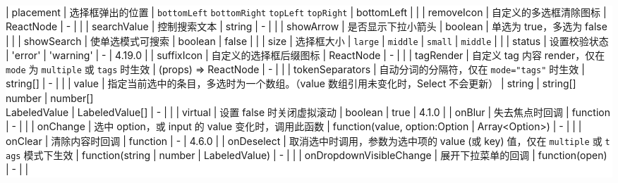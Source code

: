 | placement                | 选择框弹出的位置                                                                                                                                                            | `bottomLeft` `bottomRight` `topLeft` `topRight`                                   | bottomLeft                                             |                  |
| removeIcon               | 自定义的多选框清除图标                                                                                                                                                      | ReactNode                                                                         | -                                                      |                  |
| searchValue              | 控制搜索文本                                                                                                                                                                | string                                                                            | -                                                      |                  |
| showArrow                | 是否显示下拉小箭头                                                                                                                                                          | boolean                                                                           | 单选为 true，多选为 false                              |                  |
| showSearch               | 使单选模式可搜索                                                                                                                                                            | boolean                                                                           | false                                                  |                  |
| size                     | 选择框大小                                                                                                                                                                  | `large` \| `middle` \| `small`                                                    | `middle`                                               |                  |
| status                   | 设置校验状态                                                                                                                                                                | 'error' \| 'warning'                                                              | -                                                      | 4.19.0           |
| suffixIcon               | 自定义的选择框后缀图标                                                                                                                                                      | ReactNode                                                                         | -                                                      |                  |
| tagRender                | 自定义 tag 内容 render，仅在 `mode` 为 `multiple` 或 `tags` 时生效                                                                                                          | (props) => ReactNode                                                              | -                                                      |                  |
| tokenSeparators          | 自动分词的分隔符，仅在 `mode="tags"` 时生效                                                                                                                                 | string\[]                                                                         | -                                                      |                  |
| value                    | 指定当前选中的条目，多选时为一个数组。（value 数组引用未变化时，Select 不会更新）                                                                                           | string \| string\[]<br />number \| number\[]<br />LabeledValue \| LabeledValue\[] | -                                                      |                  |
| virtual                  | 设置 false 时关闭虚拟滚动                                                                                                                                                   | boolean                                                                           | true                                                   | 4.1.0            |
| onBlur                   | 失去焦点时回调                                                                                                                                                              | function                                                                          | -                                                      |                  |
| onChange                 | 选中 option，或 input 的 value 变化时，调用此函数                                                                                                                           | function(value, option:Option \| Array&lt;Option>)                                | -                                                      |                  |
| onClear                  | 清除内容时回调                                                                                                                                                              | function                                                                          | -                                                      | 4.6.0            |
| onDeselect               | 取消选中时调用，参数为选中项的 value (或 key) 值，仅在 `multiple` 或 `tags` 模式下生效                                                                                      | function(string \| number \| LabeledValue)                                        | -                                                      |                  |
| onDropdownVisibleChange  | 展开下拉菜单的回调                                                                                                                                                          | function(open)                                                                    | -                                                      |                  |